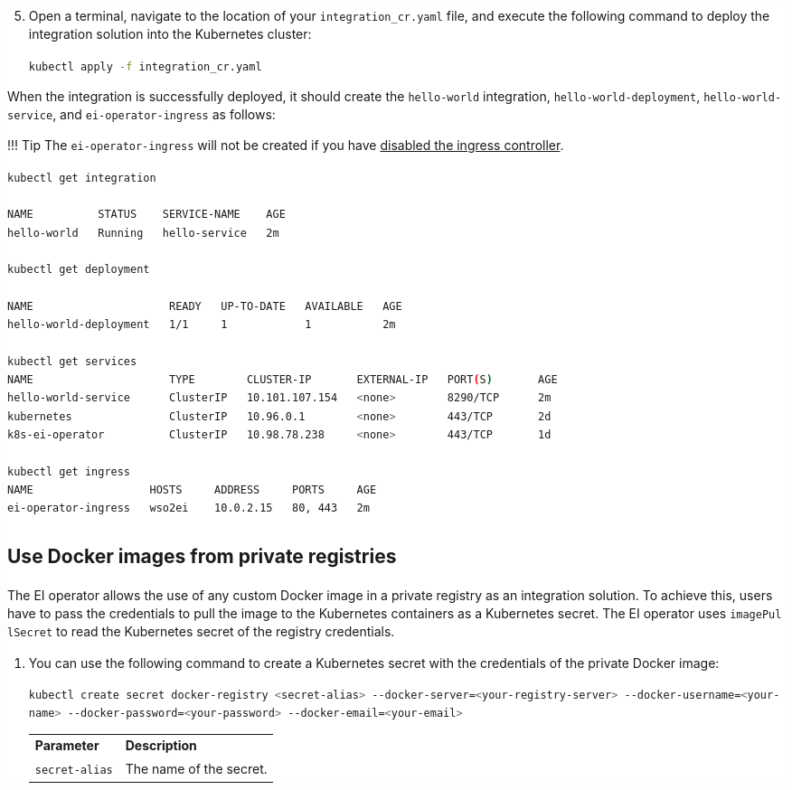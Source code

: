 5.  Open a terminal, navigate to the location of your `integration_cr.yaml` file, and execute the following command to deploy the integration solution into the Kubernetes cluster:
    ```bash
    kubectl apply -f integration_cr.yaml
    ``` 

When the integration is successfully deployed, it should create the `hello-world` integration, `hello-world-deployment`, `hello-world-service`, and `ei-operator-ingress` as follows:

!!! Tip
    The `ei-operator-ingress` will not be created if you have [disabled the ingress controller](#disable-ingress-controller).

```bash
kubectl get integration

NAME          STATUS    SERVICE-NAME    AGE
hello-world   Running   hello-service   2m

kubectl get deployment

NAME                     READY   UP-TO-DATE   AVAILABLE   AGE
hello-world-deployment   1/1     1            1           2m

kubectl get services
NAME                     TYPE        CLUSTER-IP       EXTERNAL-IP   PORT(S)       AGE
hello-world-service      ClusterIP   10.101.107.154   <none>        8290/TCP      2m
kubernetes               ClusterIP   10.96.0.1        <none>        443/TCP       2d
k8s-ei-operator          ClusterIP   10.98.78.238     <none>        443/TCP       1d

kubectl get ingress
NAME                  HOSTS     ADDRESS     PORTS     AGE
ei-operator-ingress   wso2ei    10.0.2.15   80, 443   2m
```

## Use Docker images from private registries

The EI operator allows the use of any custom Docker image in a private registry as an integration solution. To achieve this, users have to pass the credentials to pull the image to the Kubernetes containers as a Kubernetes secret. The EI operator uses `imagePullSecret` to read the Kubernetes secret of the registry credentials. 

1.  You can use the following command to create a Kubernetes secret with the credentials of the private Docker image:

    ```bash
    kubectl create secret docker-registry <secret-alias> --docker-server=<your-registry-server> --docker-username=<your-name> --docker-password=<your-password> --docker-email=<your-email>
    ```

    <table>
        <tr>
            <td>
                <b>Parameter</b>
            </td>
            <td>
                <b>Description</b>
            </td>
        </tr>
        <tr>
            <td>
               <code>secret-alias</code>
            </td>
            <td>
                The name of the secret.
            </td>